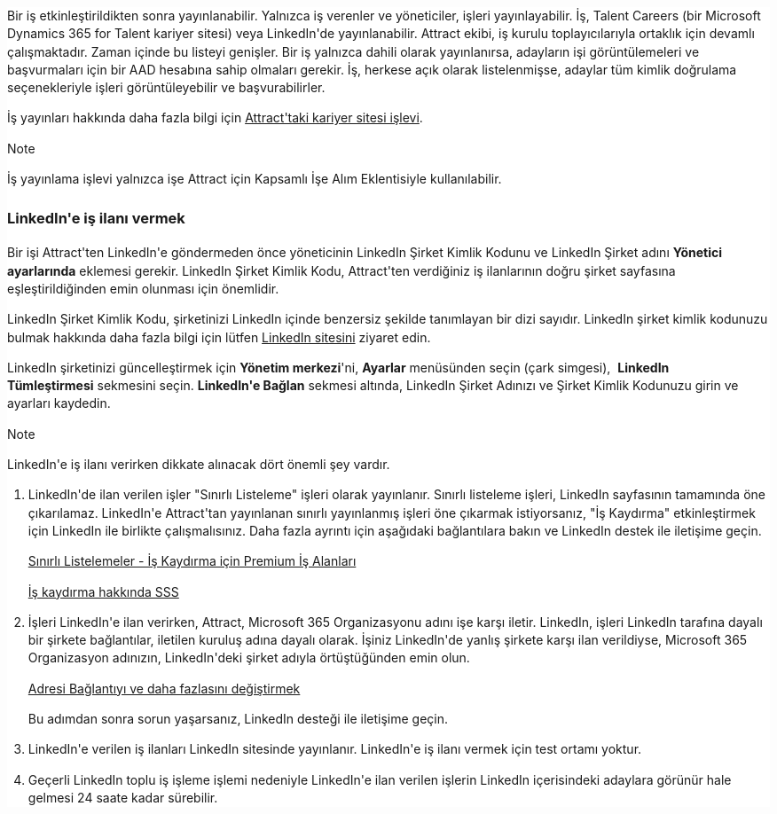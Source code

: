 Bir iş etkinleştirildikten sonra yayınlanabilir. Yalnızca iş verenler ve yöneticiler, işleri yayınlayabilir. İş, Talent Careers (bir Microsoft Dynamics 365 for Talent kariyer sitesi) veya LinkedIn'de yayınlanabilir. Attract ekibi, iş kurulu toplayıcılarıyla ortaklık için devamlı çalışmaktadır. Zaman içinde bu listeyi genişler. Bir iş yalnızca dahili olarak yayınlanırsa, adayların işi görüntülemeleri ve başvurmaları için bir AAD hesabına sahip olmaları gerekir. İş, herkese açık olarak listelenmişse, adaylar tüm kimlik doğrulama seçenekleriyle işleri görüntüleyebilir ve başvurabilirler. 

İş yayınları hakkında daha fazla bilgi için [Attract'taki kariyer sitesi işlevi](career-site.md).

> [!NOTE]
> İş yayınlama işlevi yalnızca işe Attract için Kapsamlı İşe Alım Eklentisiyle kullanılabilir.

### <a name="posting-jobs-to-linkedin"></a>LinkedIn'e iş ilanı vermek 

Bir işi Attract'ten LinkedIn'e göndermeden önce yöneticinin LinkedIn Şirket Kimlik Kodunu ve LinkedIn Şirket adını **Yönetici ayarlarında** eklemesi gerekir. LinkedIn Şirket Kimlik Kodu, Attract'ten verdiğiniz iş ilanlarının doğru şirket sayfasına eşleştirildiğinden emin olunması için önemlidir.

LinkedIn Şirket Kimlik Kodu, şirketinizi LinkedIn içinde benzersiz şekilde tanımlayan bir dizi sayıdır. LinkedIn şirket kimlik kodunuzu bulmak hakkında daha fazla bilgi için lütfen [LinkedIn sitesini](https://aka.ms/findID) ziyaret edin.

LinkedIn şirketinizi güncelleştirmek için **Yönetim merkezi**'ni, **Ayarlar** menüsünden seçin (çark simgesi),  **LinkedIn Tümleştirmesi** sekmesini seçin. **LinkedIn'e Bağlan** sekmesi altında, LinkedIn Şirket Adınızı ve Şirket Kimlik Kodunuzu girin ve ayarları kaydedin.

> [!NOTE]
> LinkedIn'e iş ilanı verirken dikkate alınacak dört önemli şey vardır.
> 1. LinkedIn'de ilan verilen işler "Sınırlı Listeleme" işleri olarak yayınlanır. Sınırlı listeleme işleri, LinkedIn sayfasının tamamında öne çıkarılamaz. LinkedIn'e Attract'tan yayınlanan sınırlı yayınlanmış işleri öne çıkarmak istiyorsanız, "İş Kaydırma" etkinleştirmek için LinkedIn ile birlikte çalışmalısınız. Daha fazla ayrıntı için aşağıdaki bağlantılara bakın ve LinkedIn destek ile iletişime geçin.
>
>    [Sınırlı Listelemeler - İş Kaydırma için Premium İş Alanları](https://www.linkedin.com/help/recruiter/answer/79049/limited-listings-vs-premium-job-slots-for-job-wrapping)
>
>    [İş kaydırma hakkında SSS](https://www.linkedin.com/help/recruiter/answer/79050/job-wrapping-frequently-asked-questions)
>
> 1. İşleri LinkedIn'e ilan verirken, Attract, Microsoft 365 Organizasyonu adını işe karşı iletir. LinkedIn, işleri LinkedIn tarafına dayalı bir şirkete bağlantılar, iletilen kuruluş adına dayalı olarak. İşiniz LinkedIn'de yanlış şirkete karşı ilan verildiyse, Microsoft 365 Organizasyon adınızın, LinkedIn'deki şirket adıyla örtüştüğünden emin olun.  
>
>    [Adresi Bağlantıyı ve daha fazlasını değiştirmek](https://docs.microsoft.com/en-us/office365/admin/manage/change-address-contact-and-more)
>
>    Bu adımdan sonra sorun yaşarsanız, LinkedIn desteği ile iletişime geçin. 
> 
> 1. LinkedIn'e verilen iş ilanları LinkedIn sitesinde yayınlanır. LinkedIn'e iş ilanı vermek için test ortamı yoktur. 
>
> 1. Geçerli LinkedIn toplu iş işleme işlemi nedeniyle LinkedIn'e ilan verilen işlerin LinkedIn içerisindeki adaylara görünür hale gelmesi 24 saate kadar sürebilir.
